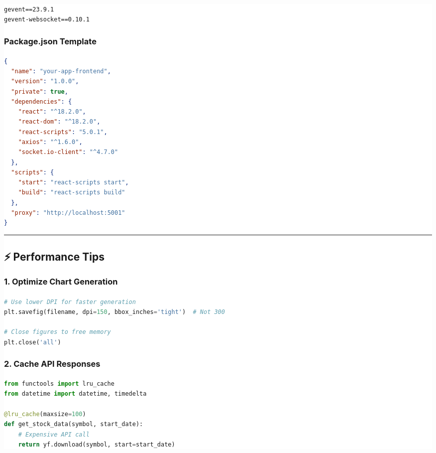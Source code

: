 ```txt
gevent==23.9.1
gevent-websocket==0.10.1
```

### Package.json Template

```json
{
  "name": "your-app-frontend",
  "version": "1.0.0",
  "private": true,
  "dependencies": {
    "react": "^18.2.0",
    "react-dom": "^18.2.0",
    "react-scripts": "5.0.1",
    "axios": "^1.6.0",
    "socket.io-client": "^4.7.0"
  },
  "scripts": {
    "start": "react-scripts start",
    "build": "react-scripts build"
  },
  "proxy": "http://localhost:5001"
}
```

---

## ⚡ Performance Tips

### 1. Optimize Chart Generation

```python
# Use lower DPI for faster generation
plt.savefig(filename, dpi=150, bbox_inches='tight')  # Not 300

# Close figures to free memory
plt.close('all')
```

### 2. Cache API Responses

```python
from functools import lru_cache
from datetime import datetime, timedelta

@lru_cache(maxsize=100)
def get_stock_data(symbol, start_date):
    # Expensive API call
    return yf.download(symbol, start=start_date)
```
